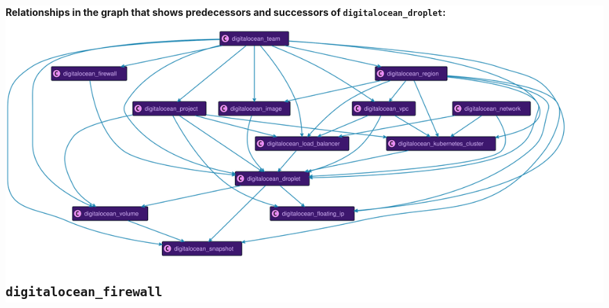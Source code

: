 **Relationships in the graph that shows predecessors and successors of `digitalocean_droplet`:**

![digitalocean_droplet](./img/digitalocean/digitalocean_droplet_relationships.svg)

## `digitalocean_firewall`
